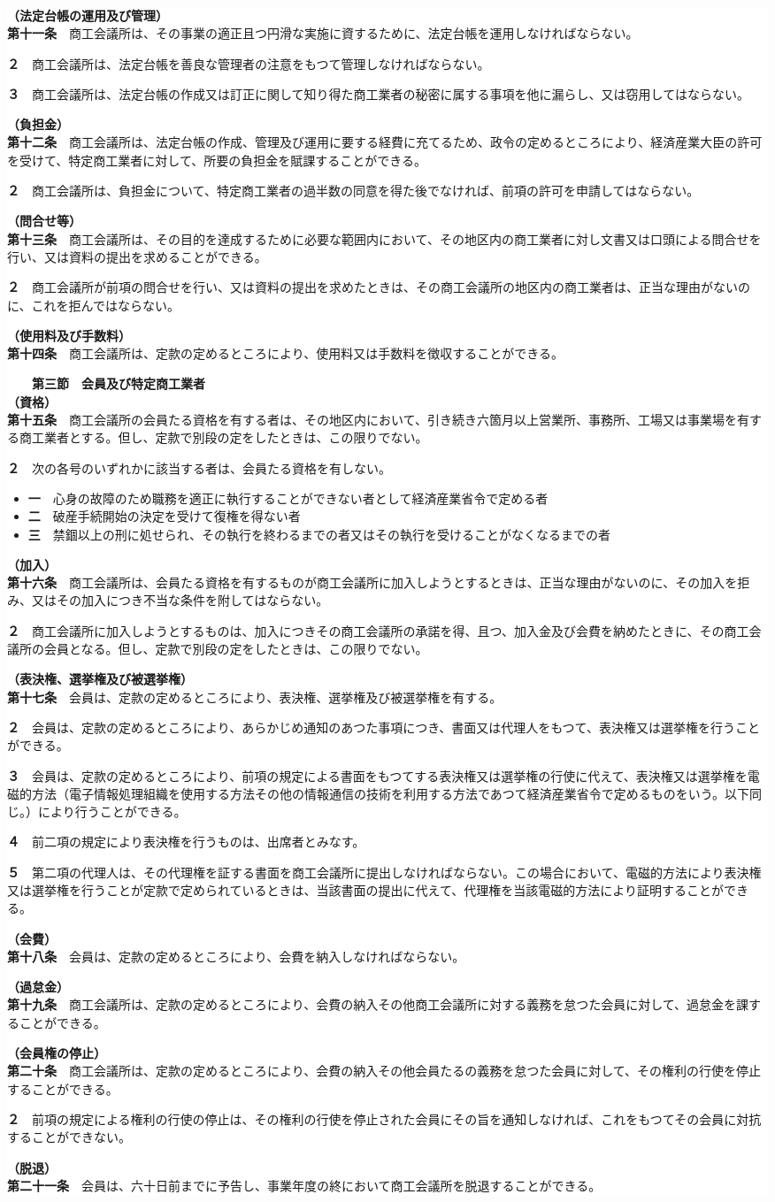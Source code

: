 **（法定台帳の運用及び管理）**  
**第十一条**　商工会議所は、その事業の適正且つ円滑な実施に資するために、法定台帳を運用しなければならない。  
  
**２**　商工会議所は、法定台帳を善良な管理者の注意をもつて管理しなければならない。  
  
**３**　商工会議所は、法定台帳の作成又は訂正に関して知り得た商工業者の秘密に属する事項を他に漏らし、又は窃用してはならない。  
  
**（負担金）**  
**第十二条**　商工会議所は、法定台帳の作成、管理及び運用に要する経費に充てるため、政令の定めるところにより、経済産業大臣の許可を受けて、特定商工業者に対して、所要の負担金を賦課することができる。  
  
**２**　商工会議所は、負担金について、特定商工業者の過半数の同意を得た後でなければ、前項の許可を申請してはならない。  
  
**（問合せ等）**  
**第十三条**　商工会議所は、その目的を達成するために必要な範囲内において、その地区内の商工業者に対し文書又は口頭による問合せを行い、又は資料の提出を求めることができる。  
  
**２**　商工会議所が前項の問合せを行い、又は資料の提出を求めたときは、その商工会議所の地区内の商工業者は、正当な理由がないのに、これを拒んではならない。  
  
**（使用料及び手数料）**  
**第十四条**　商工会議所は、定款の定めるところにより、使用料又は手数料を徴収することができる。  
  
&emsp;&emsp;**第三節　会員及び特定商工業者**  
**（資格）**  
**第十五条**　商工会議所の会員たる資格を有する者は、その地区内において、引き続き六箇月以上営業所、事務所、工場又は事業場を有する商工業者とする。但し、定款で別段の定をしたときは、この限りでない。  
  
**２**　次の各号のいずれかに該当する者は、会員たる資格を有しない。  
* **一**　心身の故障のため職務を適正に執行することができない者として経済産業省令で定める者  
* **二**　破産手続開始の決定を受けて復権を得ない者  
* **三**　禁錮以上の刑に処せられ、その執行を終わるまでの者又はその執行を受けることがなくなるまでの者  
  
**（加入）**  
**第十六条**　商工会議所は、会員たる資格を有するものが商工会議所に加入しようとするときは、正当な理由がないのに、その加入を拒み、又はその加入につき不当な条件を附してはならない。  
  
**２**　商工会議所に加入しようとするものは、加入につきその商工会議所の承諾を得、且つ、加入金及び会費を納めたときに、その商工会議所の会員となる。但し、定款で別段の定をしたときは、この限りでない。  
  
**（表決権、選挙権及び被選挙権）**  
**第十七条**　会員は、定款の定めるところにより、表決権、選挙権及び被選挙権を有する。  
  
**２**　会員は、定款の定めるところにより、あらかじめ通知のあつた事項につき、書面又は代理人をもつて、表決権又は選挙権を行うことができる。  
  
**３**　会員は、定款の定めるところにより、前項の規定による書面をもつてする表決権又は選挙権の行使に代えて、表決権又は選挙権を電磁的方法（電子情報処理組織を使用する方法その他の情報通信の技術を利用する方法であつて経済産業省令で定めるものをいう。以下同じ。）により行うことができる。  
  
**４**　前二項の規定により表決権を行うものは、出席者とみなす。  
  
**５**　第二項の代理人は、その代理権を証する書面を商工会議所に提出しなければならない。この場合において、電磁的方法により表決権又は選挙権を行うことが定款で定められているときは、当該書面の提出に代えて、代理権を当該電磁的方法により証明することができる。  
  
**（会費）**  
**第十八条**　会員は、定款の定めるところにより、会費を納入しなければならない。  
  
**（過怠金）**  
**第十九条**　商工会議所は、定款の定めるところにより、会費の納入その他商工会議所に対する義務を怠つた会員に対して、過怠金を課することができる。  
  
**（会員権の停止）**  
**第二十条**　商工会議所は、定款の定めるところにより、会費の納入その他会員たるの義務を怠つた会員に対して、その権利の行使を停止することができる。  
  
**２**　前項の規定による権利の行使の停止は、その権利の行使を停止された会員にその旨を通知しなければ、これをもつてその会員に対抗することができない。  
  
**（脱退）**  
**第二十一条**　会員は、六十日前までに予告し、事業年度の終において商工会議所を脱退することができる。  
  